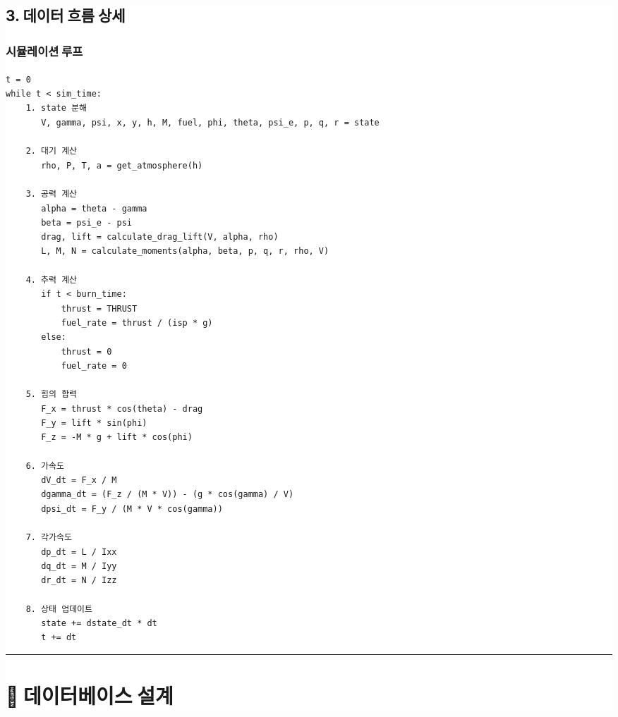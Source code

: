 
## 3. 데이터 흐름 상세

### 시뮬레이션 루프
```
t = 0
while t < sim_time:
    1. state 분해
       V, gamma, psi, x, y, h, M, fuel, phi, theta, psi_e, p, q, r = state
    
    2. 대기 계산
       rho, P, T, a = get_atmosphere(h)
    
    3. 공력 계산
       alpha = theta - gamma
       beta = psi_e - psi
       drag, lift = calculate_drag_lift(V, alpha, rho)
       L, M, N = calculate_moments(alpha, beta, p, q, r, rho, V)
    
    4. 추력 계산
       if t < burn_time:
           thrust = THRUST
           fuel_rate = thrust / (isp * g)
       else:
           thrust = 0
           fuel_rate = 0
    
    5. 힘의 합력
       F_x = thrust * cos(theta) - drag
       F_y = lift * sin(phi)
       F_z = -M * g + lift * cos(phi)
    
    6. 가속도
       dV_dt = F_x / M
       dgamma_dt = (F_z / (M * V)) - (g * cos(gamma) / V)
       dpsi_dt = F_y / (M * V * cos(gamma))
    
    7. 각가속도
       dp_dt = L / Ixx
       dq_dt = M / Iyy
       dr_dt = N / Izz
    
    8. 상태 업데이트
       state += dstate_dt * dt
       t += dt
```

---

# 📁 데이터베이스 설계
